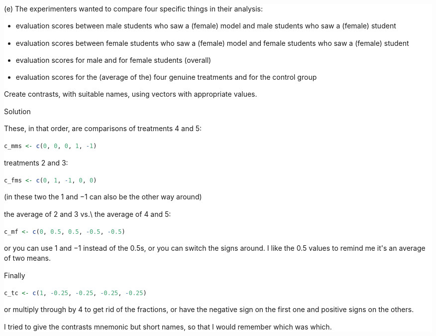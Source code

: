 
(e) The experimenters wanted to compare four specific things in
their analysis:


* evaluation scores between male students who saw a (female) model and
male students who saw a (female) student

* evaluation scores between female students who saw a (female)
model and female students who saw a (female) student

* evaluation scores for male and for female students (overall)

* evaluation scores for the (average of the) four genuine
treatments and for the control group

Create contrasts, with suitable names, using vectors with
appropriate values.
  

Solution


These, in that order, are comparisons of treatments 4 and 5:

```r
c_mms <- c(0, 0, 0, 1, -1)
```

   

treatments 2 and 3:


```r
c_fms <- c(0, 1, -1, 0, 0)
```

 

(in these two the 1 and $-1$ can also be the other way around)

the average of 2 and 3 vs.\ the average of 4 and 5:


```r
c_mf <- c(0, 0.5, 0.5, -0.5, -0.5)
```

 

or you can use 1 and $-1$ instead of the 0.5s, or you can switch the
signs around. I like the 0.5 values to remind me it's an average of
two means.

Finally


```r
c_tc <- c(1, -0.25, -0.25, -0.25, -0.25)
```

 

or multiply through by 4 to get rid of the fractions, or have the
negative sign on the first one and positive signs on the others.

I tried to give the contrasts mnemonic but short names, so that I
would remember which was which.
  